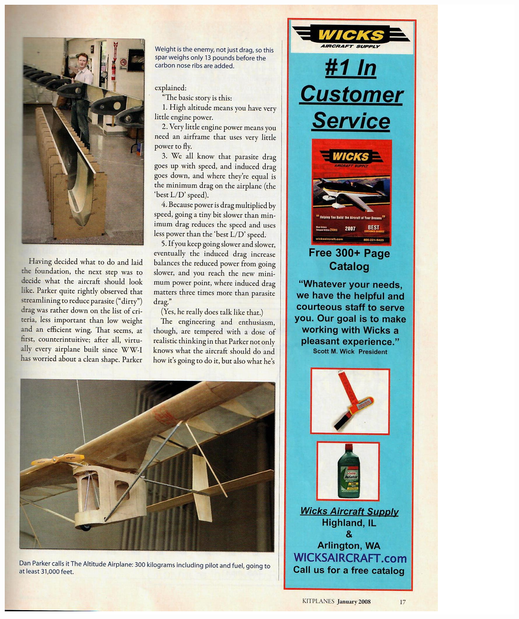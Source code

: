<a href="http://astronautdan.net/lib/exe/detail.php?id=start&amp;media=kit_planes_daniel_parker_jan_2008_rework_scan_3_page_3.jpg" class="media" title="kit_planes_daniel_parker_jan_2008_rework_scan_3_page_3.jpg"><img src="./index_files/kit_planes_daniel_parker_jan_2008_rework_scan_3_page_3.jpg" class="mediacenter" alt=""></a>